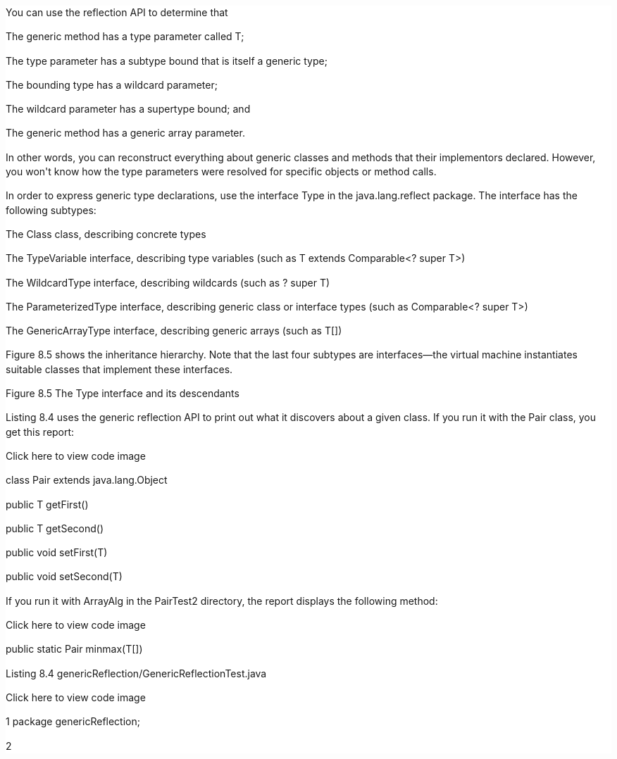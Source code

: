 You can use the reflection API to determine that

The generic method has a type parameter called T;

The type parameter has a subtype bound that is itself a generic type;

The bounding type has a wildcard parameter;

The wildcard parameter has a supertype bound; and

The generic method has a generic array parameter.

In other words, you can reconstruct everything about generic classes and methods that their implementors declared. However, you won't know how the type parameters were resolved for specific objects or method calls.

In order to express generic type declarations, use the interface Type in the java.lang.reflect package. The interface has the following subtypes:

The Class class, describing concrete types

The TypeVariable interface, describing type variables (such as T extends Comparable<? super T>)

The WildcardType interface, describing wildcards (such as ? super T)

The ParameterizedType interface, describing generic class or interface types (such as Comparable<? super T>)

The GenericArrayType interface, describing generic arrays (such as T[])

Figure 8.5 shows the inheritance hierarchy. Note that the last four subtypes are interfaces—the virtual machine instantiates suitable classes that implement these interfaces.

Figure 8.5 The Type interface and its descendants

Listing 8.4 uses the generic reflection API to print out what it discovers about a given class. If you run it with the Pair class, you get this report:

Click here to view code image

class Pair<T> extends java.lang.Object

public T getFirst()

public T getSecond()

public void setFirst(T)

public void setSecond(T)

If you run it with ArrayAlg in the PairTest2 directory, the report displays the following method:

Click here to view code image

public static <T extends java.lang.Comparable> Pair<T> minmax(T[])

Listing 8.4 genericReflection/GenericReflectionTest.java

Click here to view code image

1 package genericReflection;

2
